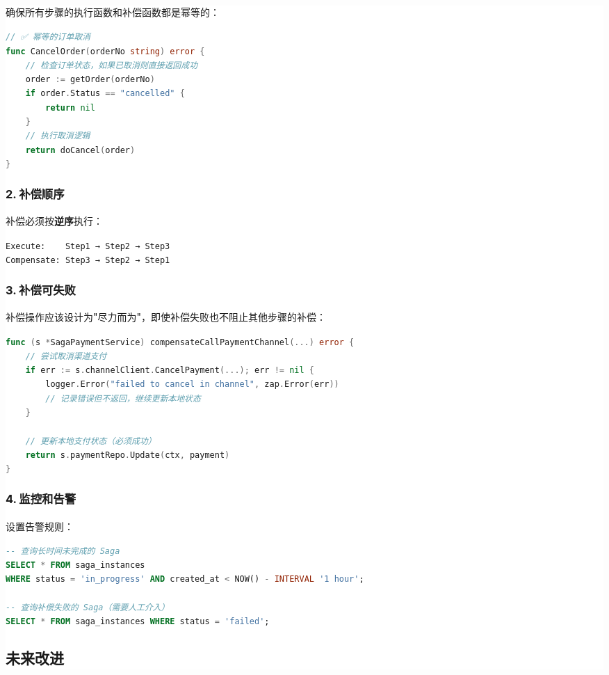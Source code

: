 确保所有步骤的执行函数和补偿函数都是幂等的：

```go
// ✅ 幂等的订单取消
func CancelOrder(orderNo string) error {
    // 检查订单状态，如果已取消则直接返回成功
    order := getOrder(orderNo)
    if order.Status == "cancelled" {
        return nil
    }
    // 执行取消逻辑
    return doCancel(order)
}
```

### 2. 补偿顺序

补偿必须按**逆序**执行：

```
Execute:    Step1 → Step2 → Step3
Compensate: Step3 → Step2 → Step1
```

### 3. 补偿可失败

补偿操作应该设计为"尽力而为"，即使补偿失败也不阻止其他步骤的补偿：

```go
func (s *SagaPaymentService) compensateCallPaymentChannel(...) error {
    // 尝试取消渠道支付
    if err := s.channelClient.CancelPayment(...); err != nil {
        logger.Error("failed to cancel in channel", zap.Error(err))
        // 记录错误但不返回，继续更新本地状态
    }

    // 更新本地支付状态（必须成功）
    return s.paymentRepo.Update(ctx, payment)
}
```

### 4. 监控和告警

设置告警规则：

```sql
-- 查询长时间未完成的 Saga
SELECT * FROM saga_instances
WHERE status = 'in_progress' AND created_at < NOW() - INTERVAL '1 hour';

-- 查询补偿失败的 Saga（需要人工介入）
SELECT * FROM saga_instances WHERE status = 'failed';
```

## 未来改进
